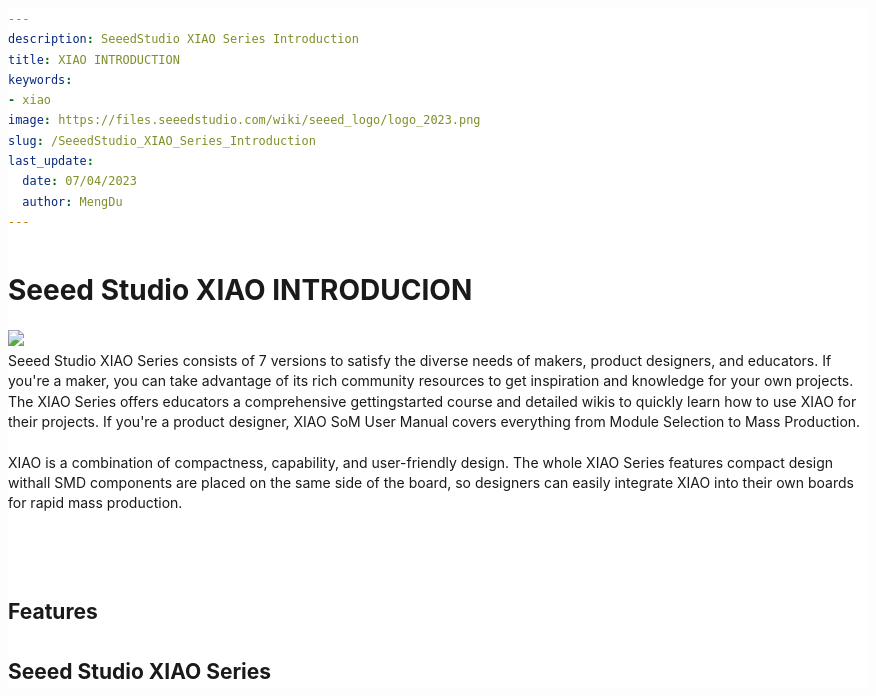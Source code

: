 ```yaml
---
description: SeeedStudio XIAO Series Introduction
title: XIAO INTRODUCTION
keywords:
- xiao
image: https://files.seeedstudio.com/wiki/seeed_logo/logo_2023.png
slug: /SeeedStudio_XIAO_Series_Introduction
last_update:
  date: 07/04/2023
  author: MengDu
---
```


# Seeed Studio XIAO INTRODUCION

<div class="all_container">
    <div class="xiao_topic_page_pic">
        <img src="https://files.seeedstudio.com/wiki/xiao_topicpage/main.png" style={{width:1000, height:'auto'}}/>
    </div>
    <div class="xiao_topic_page_font1">
        <font size={"2.1"}>Seeed Studio XIAO Series consists of 7 versions to satisfy the diverse needs of makers, product designers,
and educators. If you're a maker, you can take advantage of its rich community resources to get inspiration and knowledge for your own projects. The XIAO Series offers educators a comprehensive gettingstarted course and detailed wikis to quickly learn how to use XIAO for their projects. If you're a product designer, XIAO SoM User Manual covers everything from Module Selection to Mass Production. <br /> <br /> XIAO is a combination of compactness, capability, and user-friendly design. The whole XIAO Series features
compact design withall SMD components are placed on the same side of the board, so designers can
easily integrate XIAO into their own boards for rapid mass production.</font>
    </div>
</div>

<br/> <br/>

## Features

<div class="button_tech_support_container">
<a class="feature1"></a> 
<a class="feature2"></a> 
</div>

<div class="button_tech_support_container">
<a class="feature3"></a> 
<a class="feature4"></a> 
</div>

## Seeed Studio XIAO Series
